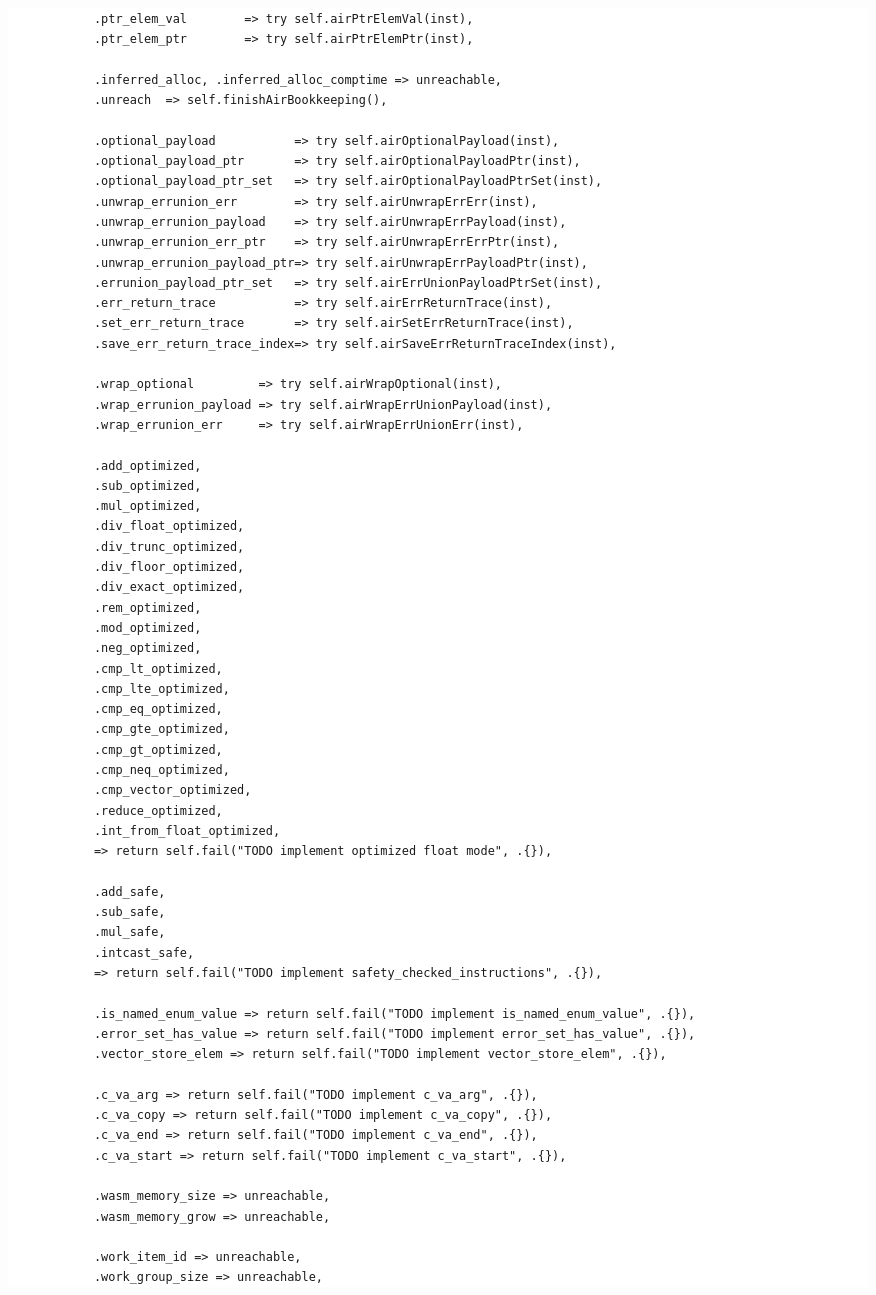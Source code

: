 ```zig
            .ptr_elem_val        => try self.airPtrElemVal(inst),
            .ptr_elem_ptr        => try self.airPtrElemPtr(inst),

            .inferred_alloc, .inferred_alloc_comptime => unreachable,
            .unreach  => self.finishAirBookkeeping(),

            .optional_payload           => try self.airOptionalPayload(inst),
            .optional_payload_ptr       => try self.airOptionalPayloadPtr(inst),
            .optional_payload_ptr_set   => try self.airOptionalPayloadPtrSet(inst),
            .unwrap_errunion_err        => try self.airUnwrapErrErr(inst),
            .unwrap_errunion_payload    => try self.airUnwrapErrPayload(inst),
            .unwrap_errunion_err_ptr    => try self.airUnwrapErrErrPtr(inst),
            .unwrap_errunion_payload_ptr=> try self.airUnwrapErrPayloadPtr(inst),
            .errunion_payload_ptr_set   => try self.airErrUnionPayloadPtrSet(inst),
            .err_return_trace           => try self.airErrReturnTrace(inst),
            .set_err_return_trace       => try self.airSetErrReturnTrace(inst),
            .save_err_return_trace_index=> try self.airSaveErrReturnTraceIndex(inst),

            .wrap_optional         => try self.airWrapOptional(inst),
            .wrap_errunion_payload => try self.airWrapErrUnionPayload(inst),
            .wrap_errunion_err     => try self.airWrapErrUnionErr(inst),

            .add_optimized,
            .sub_optimized,
            .mul_optimized,
            .div_float_optimized,
            .div_trunc_optimized,
            .div_floor_optimized,
            .div_exact_optimized,
            .rem_optimized,
            .mod_optimized,
            .neg_optimized,
            .cmp_lt_optimized,
            .cmp_lte_optimized,
            .cmp_eq_optimized,
            .cmp_gte_optimized,
            .cmp_gt_optimized,
            .cmp_neq_optimized,
            .cmp_vector_optimized,
            .reduce_optimized,
            .int_from_float_optimized,
            => return self.fail("TODO implement optimized float mode", .{}),

            .add_safe,
            .sub_safe,
            .mul_safe,
            .intcast_safe,
            => return self.fail("TODO implement safety_checked_instructions", .{}),

            .is_named_enum_value => return self.fail("TODO implement is_named_enum_value", .{}),
            .error_set_has_value => return self.fail("TODO implement error_set_has_value", .{}),
            .vector_store_elem => return self.fail("TODO implement vector_store_elem", .{}),

            .c_va_arg => return self.fail("TODO implement c_va_arg", .{}),
            .c_va_copy => return self.fail("TODO implement c_va_copy", .{}),
            .c_va_end => return self.fail("TODO implement c_va_end", .{}),
            .c_va_start => return self.fail("TODO implement c_va_start", .{}),

            .wasm_memory_size => unreachable,
            .wasm_memory_grow => unreachable,

            .work_item_id => unreachable,
            .work_group_size => unreachable,
```